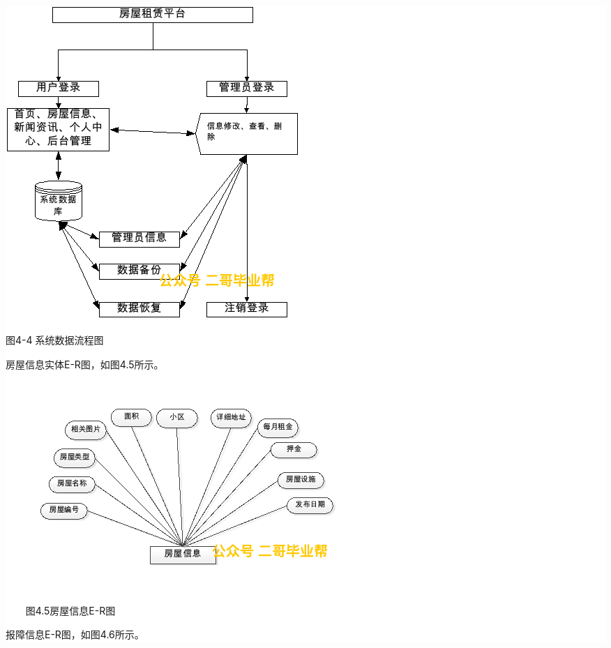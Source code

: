 ![](/md/blog.010.png)

图4-4 系统数据流程图

房屋信息实体E-R图，如图4.5所示。

![](/md/blog.011.png)

`    `图4.5房屋信息E-R图

报障信息E-R图，如图4.6所示。
